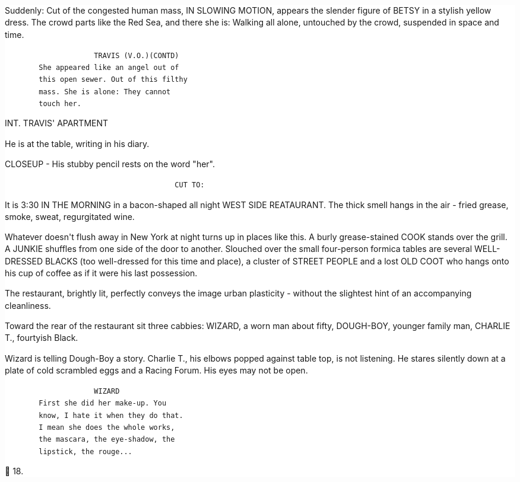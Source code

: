 
Suddenly: Cut of the congested human mass, IN SLOWING
MOTION, appears the slender figure of BETSY in a stylish
yellow dress. The crowd parts like the Red Sea, and there
she is: Walking all alone, untouched by the crowd, suspended
in space and time.

                         TRAVIS (V.O.)(CONTD)
            She appeared like an angel out of
            this open sewer. Out of this filthy
            mass. She is alone: They cannot
            touch her.

INT. TRAVIS' APARTMENT

He is at the table, writing in his diary.

CLOSEUP - His stubby pencil rests on the word &quot;her&quot;.

                                            CUT TO:

It is 3:30 IN THE MORNING in a bacon-shaped all night WEST
SIDE REATAURANT. The thick smell hangs in the air - fried
grease, smoke, sweat, regurgitated wine.

Whatever doesn't flush away in New York at night turns up in
places like this. A burly grease-stained COOK stands over
the grill. A JUNKIE shuffles from one side of the door to
another. Slouched over the small four-person formica tables
are several WELL-DRESSED BLACKS (too well-dressed for this
time and place), a cluster of STREET PEOPLE and a lost OLD
COOT who hangs onto his cup of coffee as if it were his last
possession.

The restaurant, brightly lit, perfectly conveys the image
urban plasticity - without the slightest hint of an
accompanying cleanliness.

Toward the rear of the restaurant sit three cabbies: WIZARD,
a worn man about fifty, DOUGH-BOY, younger family man,
CHARLIE T., fourtyish Black.

Wizard is telling Dough-Boy a story. Charlie T., his elbows
popped against table top, is not listening. He stares
silently down at a plate of cold scrambled eggs and a Racing
Forum. His eyes may not be open.

                         WIZARD
            First she did her make-up. You
            know, I hate it when they do that.
            I mean she does the whole works,
            the mascara, the eye-shadow, the
            lipstick, the rouge...
&#12;
                                                           18.

